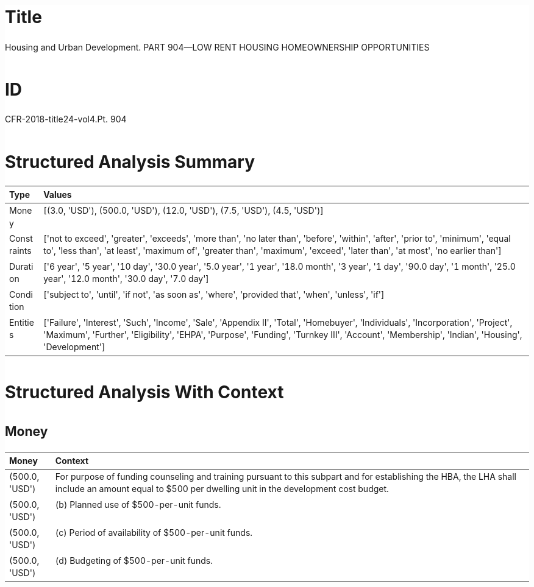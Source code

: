 # Title

 Housing and Urban Development. PART 904—LOW RENT HOUSING HOMEOWNERSHIP OPPORTUNITIES


# ID

 CFR-2018-title24-vol4.Pt. 904


# Structured Analysis Summary

| Type        | Values                                                                                                                                                                                                                                                                           |
|:------------|:---------------------------------------------------------------------------------------------------------------------------------------------------------------------------------------------------------------------------------------------------------------------------------|
| Money       | [(3.0, 'USD'), (500.0, 'USD'), (12.0, 'USD'), (7.5, 'USD'), (4.5, 'USD')]                                                                                                                                                                                                        |
| Constraints | ['not to exceed', 'greater', 'exceeds', 'more than', 'no later than', 'before', 'within', 'after', 'prior to', 'minimum', 'equal to', 'less than', 'at least', 'maximum of', 'greater than', 'maximum', 'exceed', 'later than', 'at most', 'no earlier than']                    |
| Duration    | ['6 year', '5 year', '10 day', '30.0 year', '5.0 year', '1 year', '18.0 month', '3 year', '1 day', '90.0 day', '1 month', '25.0 year', '12.0 month', '30.0 day', '7.0 day']                                                                                                      |
| Condition   | ['subject to', 'until', 'if not', 'as soon as', 'where', 'provided that', 'when', 'unless', 'if']                                                                                                                                                                                |
| Entities    | ['Failure', 'Interest', 'Such', 'Income', 'Sale', 'Appendix II', 'Total', 'Homebuyer', 'Individuals', 'Incorporation', 'Project', 'Maximum', 'Further', 'Eligibility', 'EHPA', 'Purpose', 'Funding', 'Turnkey III', 'Account', 'Membership', 'Indian', 'Housing', 'Development'] |


# Structured Analysis With Context

 


## Money

| Money          | Context                                                                                                                                                                                                                                                                                                                                                                                                                                                                                                                                                                                           |
|:---------------|:--------------------------------------------------------------------------------------------------------------------------------------------------------------------------------------------------------------------------------------------------------------------------------------------------------------------------------------------------------------------------------------------------------------------------------------------------------------------------------------------------------------------------------------------------------------------------------------------------|
| (500.0, 'USD') | For purpose of funding counseling and training pursuant to this subpart and for establishing the HBA, the LHA shall include an amount equal to $500 per dwelling unit in the development cost budget.                                                                                                                                                                                                                                                                                                                                                                                             |
| (500.0, 'USD') | (b) Planned use of $500-per-unit funds.                                                                                                                                                                                                                                                                                                                                                                                                                                                                                                                                                           |
| (500.0, 'USD') | (c) Period of availability of $500-per-unit funds.                                                                                                                                                                                                                                                                                                                                                                                                                                                                                                                                                |
| (500.0, 'USD') | (d) Budgeting of $500-per-unit funds.                                                                                                                                                                                                                                                                                                                                                                                                                                                                                                                                                             |